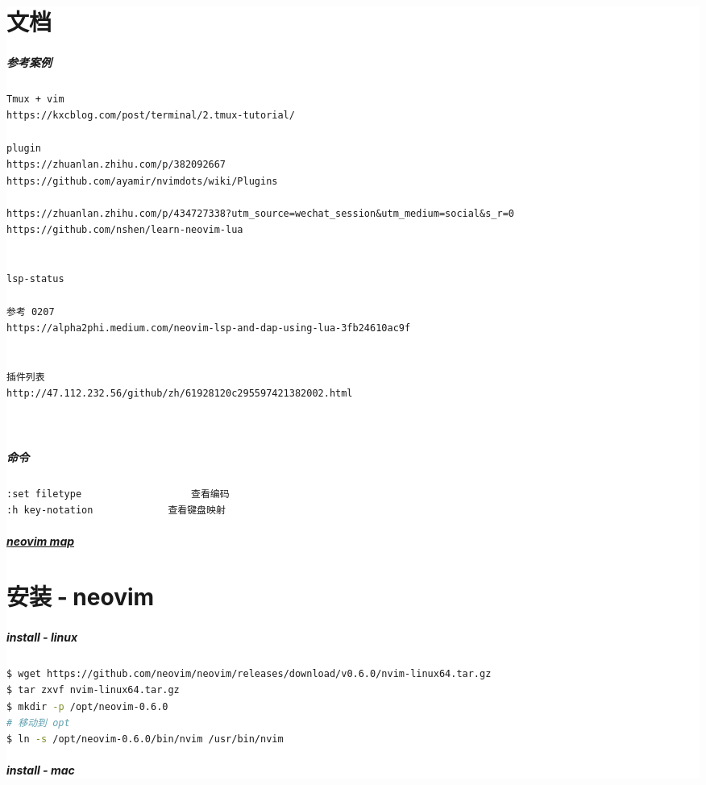 # 文档

##### 参考案例

```
Tmux + vim
https://kxcblog.com/post/terminal/2.tmux-tutorial/

plugin
https://zhuanlan.zhihu.com/p/382092667
https://github.com/ayamir/nvimdots/wiki/Plugins

https://zhuanlan.zhihu.com/p/434727338?utm_source=wechat_session&utm_medium=social&s_r=0
https://github.com/nshen/learn-neovim-lua


lsp-status

参考 0207
https://alpha2phi.medium.com/neovim-lsp-and-dap-using-lua-3fb24610ac9f


插件列表
http://47.112.232.56/github/zh/61928120c295597421382002.html



```

##### 命令

```
:set filetype					查看编码
:h key-notation				查看键盘映射
```

##### [neovim map](https://neovim.io/doc/user/map.html)

# 安装 - neovim

##### install - linux

```bash
$ wget https://github.com/neovim/neovim/releases/download/v0.6.0/nvim-linux64.tar.gz
$ tar zxvf nvim-linux64.tar.gz
$ mkdir -p /opt/neovim-0.6.0
# 移动到 opt
$ ln -s /opt/neovim-0.6.0/bin/nvim /usr/bin/nvim
```

##### install - mac
